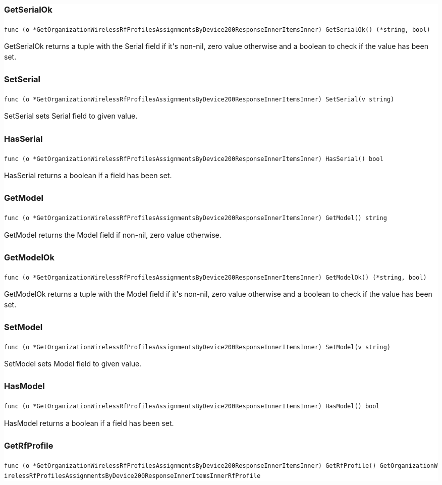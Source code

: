 ### GetSerialOk

`func (o *GetOrganizationWirelessRfProfilesAssignmentsByDevice200ResponseInnerItemsInner) GetSerialOk() (*string, bool)`

GetSerialOk returns a tuple with the Serial field if it's non-nil, zero value otherwise
and a boolean to check if the value has been set.

### SetSerial

`func (o *GetOrganizationWirelessRfProfilesAssignmentsByDevice200ResponseInnerItemsInner) SetSerial(v string)`

SetSerial sets Serial field to given value.

### HasSerial

`func (o *GetOrganizationWirelessRfProfilesAssignmentsByDevice200ResponseInnerItemsInner) HasSerial() bool`

HasSerial returns a boolean if a field has been set.

### GetModel

`func (o *GetOrganizationWirelessRfProfilesAssignmentsByDevice200ResponseInnerItemsInner) GetModel() string`

GetModel returns the Model field if non-nil, zero value otherwise.

### GetModelOk

`func (o *GetOrganizationWirelessRfProfilesAssignmentsByDevice200ResponseInnerItemsInner) GetModelOk() (*string, bool)`

GetModelOk returns a tuple with the Model field if it's non-nil, zero value otherwise
and a boolean to check if the value has been set.

### SetModel

`func (o *GetOrganizationWirelessRfProfilesAssignmentsByDevice200ResponseInnerItemsInner) SetModel(v string)`

SetModel sets Model field to given value.

### HasModel

`func (o *GetOrganizationWirelessRfProfilesAssignmentsByDevice200ResponseInnerItemsInner) HasModel() bool`

HasModel returns a boolean if a field has been set.

### GetRfProfile

`func (o *GetOrganizationWirelessRfProfilesAssignmentsByDevice200ResponseInnerItemsInner) GetRfProfile() GetOrganizationWirelessRfProfilesAssignmentsByDevice200ResponseInnerItemsInnerRfProfile`
